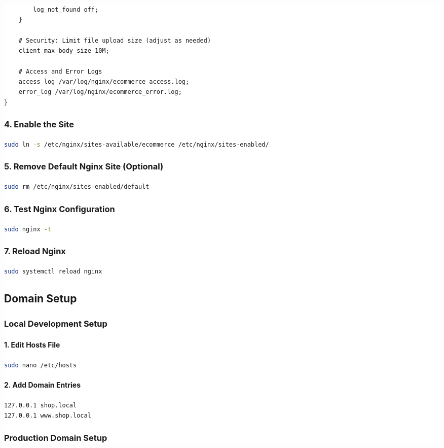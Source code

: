```nginx
        log_not_found off;
    }

    # Security: Limit file upload size (adjust as needed)
    client_max_body_size 10M;

    # Access and Error Logs
    access_log /var/log/nginx/ecommerce_access.log;
    error_log /var/log/nginx/ecommerce_error.log;
}
```

### 4. Enable the Site

```bash
sudo ln -s /etc/nginx/sites-available/ecommerce /etc/nginx/sites-enabled/
```

### 5. Remove Default Nginx Site (Optional)

```bash
sudo rm /etc/nginx/sites-enabled/default
```

### 6. Test Nginx Configuration

```bash
sudo nginx -t
```

### 7. Reload Nginx

```bash
sudo systemctl reload nginx
```

## Domain Setup

### Local Development Setup

#### 1. Edit Hosts File

```bash
sudo nano /etc/hosts
```

#### 2. Add Domain Entries

```
127.0.0.1 shop.local
127.0.0.1 www.shop.local
```

### Production Domain Setup
